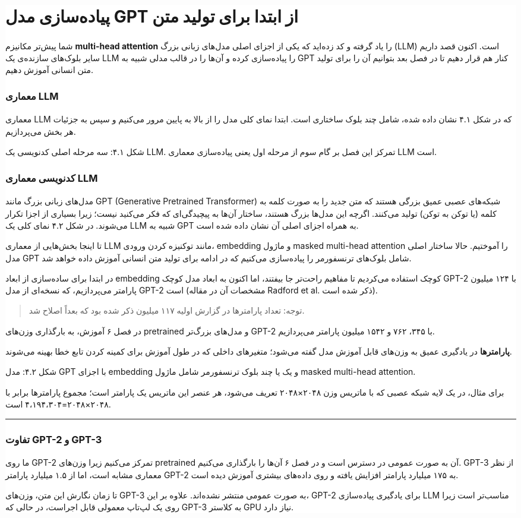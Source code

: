 

# پیاده‌سازی مدل GPT از ابتدا برای تولید متن

شما پیش‌تر مکانیزم **multi-head attention** را یاد گرفته و کد زده‌اید که یکی از اجزای اصلی مدل‌های زبانی بزرگ (LLM) است. اکنون قصد داریم سایر بلوک‌های سازنده‌ی یک LLM را پیاده‌سازی کرده و آن‌ها را در قالب مدلی شبیه به GPT کنار هم قرار دهیم تا در فصل بعد بتوانیم آن را برای تولید متن انسانی آموزش دهیم.

### معماری LLM

معماری LLM که در شکل ۴.۱ نشان داده شده، شامل چند بلوک ساختاری است. ابتدا نمای کلی مدل را از بالا به پایین مرور می‌کنیم و سپس به جزئیات هر بخش می‌پردازیم.

شکل ۴.۱: سه مرحله اصلی کدنویسی یک LLM. تمرکز این فصل بر گام سوم از مرحله اول یعنی پیاده‌سازی معماری LLM است.

### کدنویسی معماری LLM

مدل‌های زبانی بزرگ مانند GPT (Generative Pretrained Transformer) شبکه‌های عصبی عمیق بزرگی هستند که متن جدید را به صورت کلمه به کلمه (یا توکن به توکن) تولید می‌کنند. اگرچه این مدل‌ها بزرگ هستند، ساختار آن‌ها به پیچیدگی‌ای که فکر می‌کنید نیست؛ زیرا بسیاری از اجزا تکرار می‌شوند. در شکل ۴.۲ نمای کلی یک LLM شبیه به GPT به همراه اجزای اصلی آن نشان داده شده است.

تا اینجا بخش‌هایی از معماری LLM مانند توکنیزه کردن ورودی، embedding و ماژول masked multi-head attention را آموختیم. حالا ساختار اصلی مدل GPT شامل بلوک‌های ترنسفورمر را پیاده‌سازی می‌کنیم که در ادامه برای تولید متن انسانی آموزش داده خواهد شد.

در ابتدا برای ساده‌سازی از ابعاد embedding کوچک استفاده می‌کردیم تا مفاهیم راحت‌تر جا بیفتند، اما اکنون به ابعاد مدل کوچک GPT-2 با ۱۲۴ میلیون پارامتر می‌پردازیم، که نسخه‌ای از مدل GPT-2 است (مشخصات آن در مقاله Radford et al. ذکر شده است).

> توجه: تعداد پارامترها در گزارش اولیه ۱۱۷ میلیون ذکر شده بود که بعداً اصلاح شد.

در فصل ۶ آموزش، به بارگذاری وزن‌های pretrained و مدل‌های بزرگ‌تر GPT-2 با ۳۴۵، ۷۶۲ و ۱۵۴۲ میلیون پارامتر می‌پردازیم.

**پارامترها** در یادگیری عمیق به وزن‌های قابل آموزش مدل گفته می‌شود؛ متغیرهای داخلی که در طول آموزش برای کمینه کردن تابع خطا بهینه می‌شوند.

شکل ۴.۲: مدل GPT با اجزای embedding و یک یا چند بلوک ترنسفورمر شامل ماژول masked multi-head attention.

برای مثال، در یک لایه شبکه عصبی که با ماتریس وزن ۲۰۴۸×۲۰۴۸ تعریف می‌شود، هر عنصر این ماتریس یک پارامتر است؛ مجموع پارامترها برابر با ۲۰۴۸×۲۰۴۸=۴،۱۹۴،۳۰۴ است.

---

### تفاوت GPT-2 و GPT-3

ما روی GPT-2 تمرکز می‌کنیم زیرا وزن‌های pretrained آن به صورت عمومی در دسترس است و در فصل ۶ آن‌ها را بارگذاری می‌کنیم. GPT-3 از نظر معماری مشابه است، اما از ۱.۵ میلیارد پارامتر GPT-2 به ۱۷۵ میلیارد پارامتر افزایش یافته و روی داده‌های بیشتری آموزش دیده است.

تا زمان نگارش این متن، وزن‌های GPT-3 به صورت عمومی منتشر نشده‌اند. علاوه بر این، GPT-2 برای یادگیری پیاده‌سازی LLM مناسب‌تر است زیرا روی یک لپ‌تاپ معمولی قابل اجراست، در حالی که GPT-3 به کلاستر GPU نیاز دارد.
